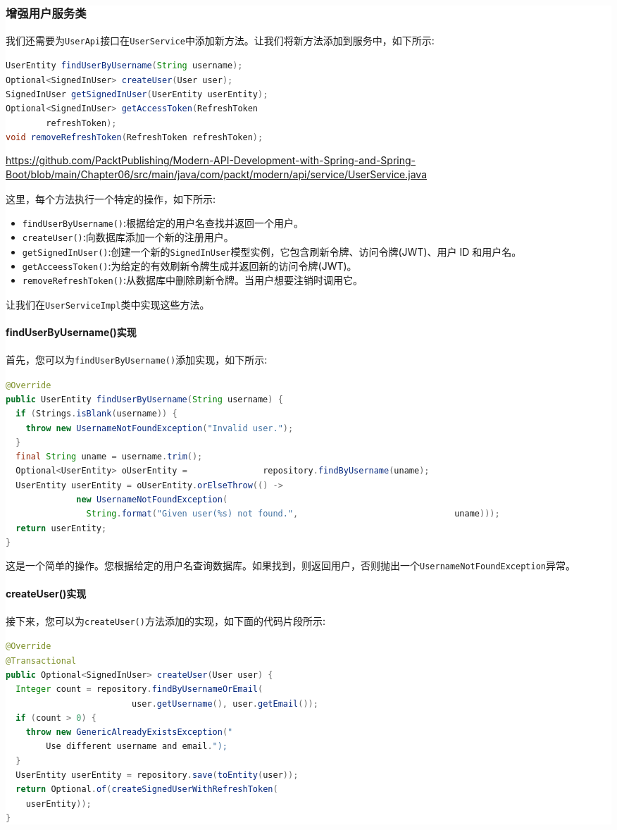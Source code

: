 ### 增强用户服务类

我们还需要为`UserApi`接口在`UserService`中添加新方法。让我们将新方法添加到服务中，如下所示:

```java
UserEntity findUserByUsername(String username);
Optional<SignedInUser> createUser(User user);
SignedInUser getSignedInUser(UserEntity userEntity);
Optional<SignedInUser> getAccessToken(RefreshToken 
        refreshToken);
void removeRefreshToken(RefreshToken refreshToken);
```

https://github.com/PacktPublishing/Modern-API-Development-with-Spring-and-Spring-Boot/blob/main/Chapter06/src/main/java/com/packt/modern/api/service/UserService.java

这里，每个方法执行一个特定的操作，如下所示:

*   `findUserByUsername()`:根据给定的用户名查找并返回一个用户。
*   `createUser()`:向数据库添加一个新的注册用户。
*   `getSignedInUser()`:创建一个新的`SignedInUser`模型实例，它包含刷新令牌、访问令牌(JWT)、用户 ID 和用户名。
*   `getAcceessToken()`:为给定的有效刷新令牌生成并返回新的访问令牌(JWT)。
*   `removeRefreshToken()`:从数据库中删除刷新令牌。当用户想要注销时调用它。

让我们在`UserServiceImpl`类中实现这些方法。

#### findUserByUsername()实现

首先，您可以为`findUserByUsername()`添加实现，如下所示:

```java
@Override
public UserEntity findUserByUsername(String username) {
  if (Strings.isBlank(username)) {
    throw new UsernameNotFoundException("Invalid user.");
  }
  final String uname = username.trim();
  Optional<UserEntity> oUserEntity =               repository.findByUsername(uname);
  UserEntity userEntity = oUserEntity.orElseThrow(() -> 
              new UsernameNotFoundException(
                String.format("Given user(%s) not found.",                               uname)));
  return userEntity;
}
```

这是一个简单的操作。您根据给定的用户名查询数据库。如果找到，则返回用户，否则抛出一个`UsernameNotFoundException`异常。

#### createUser()实现

接下来，您可以为`createUser()`方法添加的实现，如下面的代码片段所示:

```java
@Override
@Transactional
public Optional<SignedInUser> createUser(User user) {
  Integer count = repository.findByUsernameOrEmail(
                         user.getUsername(), user.getEmail());
  if (count > 0) {
    throw new GenericAlreadyExistsException("
        Use different username and email.");
  }
  UserEntity userEntity = repository.save(toEntity(user));
  return Optional.of(createSignedUserWithRefreshToken(
    userEntity));
}
```
